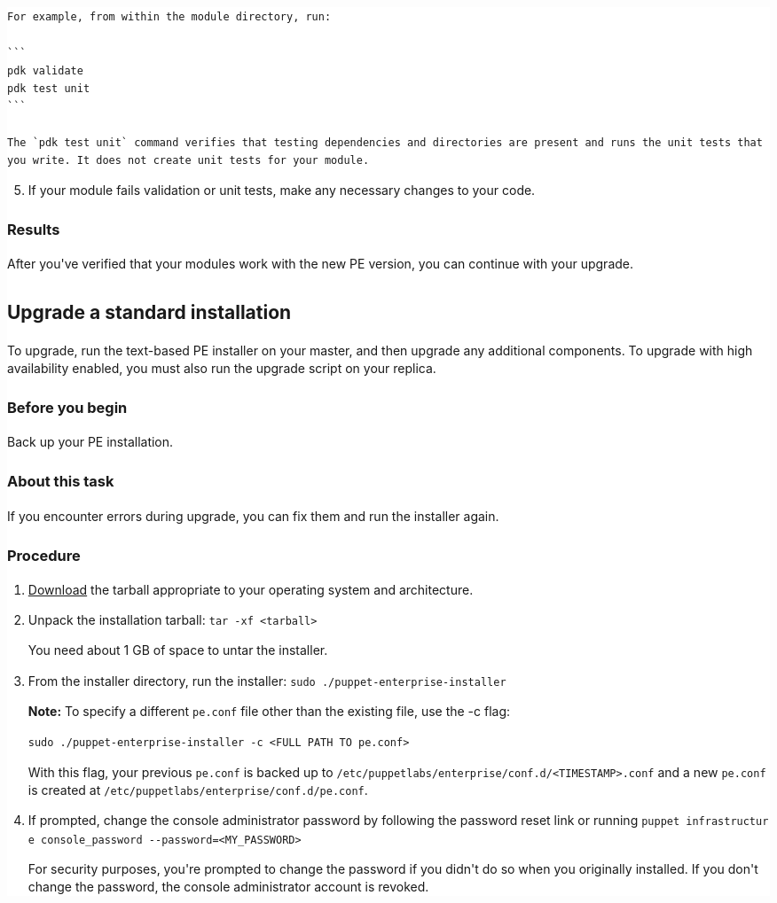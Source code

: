     For example, from within the module directory, run:

    ```
    pdk validate
    pdk test unit
    ```

    The `pdk test unit` command verifies that testing dependencies and directories are present and runs the unit tests that you write. It does not create unit tests for your module.

5.  If your module fails validation or unit tests, make any necessary changes to your code.


### Results

After you've verified that your modules work with the new PE version, you can continue with your upgrade.

## Upgrade a standard installation

To upgrade, run the text-based PE installer on your master, and then upgrade any additional components. To upgrade with high availability enabled, you must also run the upgrade script on your replica.

### Before you begin

Back up your PE installation.

### About this task

If you encounter errors during upgrade, you can fix them and run the installer again.

### Procedure

1.  [Download](https://puppet.com/download-puppet-enterprise) the tarball appropriate to your operating system and architecture.

2.  Unpack the installation tarball: `tar -xf <tarball>`

    You need about 1 GB of space to untar the installer.

3.  From the installer directory, run the installer: `sudo ./puppet-enterprise-installer`

    **Note:** To specify a different `pe.conf` file other than the existing file, use the -c flag:

    ```
    sudo ./puppet-enterprise-installer -c <FULL PATH TO pe.conf>
    ```

    With this flag, your previous `pe.conf` is backed up to `/etc/puppetlabs/enterprise/conf.d/<TIMESTAMP>.conf` and a new `pe.conf` is created at `/etc/puppetlabs/enterprise/conf.d/pe.conf`.

4.  If prompted, change the console administrator password by following the password reset link or running `puppet infrastructure console_password --password=<MY_PASSWORD>`

    For security purposes, you're prompted to change the password if you didn't do so when you originally installed. If you don't change the password, the console administrator account is revoked.
